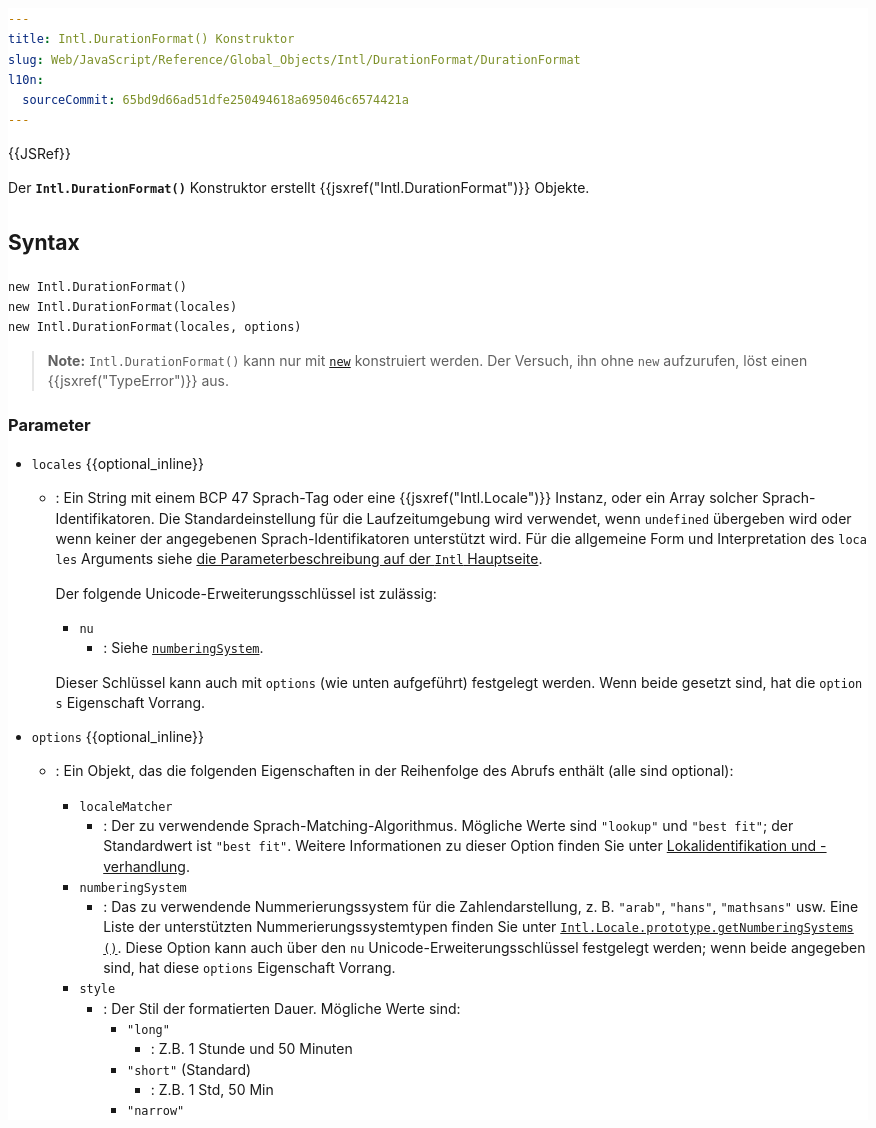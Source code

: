 ```yaml
---
title: Intl.DurationFormat() Konstruktor
slug: Web/JavaScript/Reference/Global_Objects/Intl/DurationFormat/DurationFormat
l10n:
  sourceCommit: 65bd9d66ad51dfe250494618a695046c6574421a
---
```


{{JSRef}}

Der **`Intl.DurationFormat()`** Konstruktor erstellt {{jsxref("Intl.DurationFormat")}} Objekte.

## Syntax

```js-nolint
new Intl.DurationFormat()
new Intl.DurationFormat(locales)
new Intl.DurationFormat(locales, options)
```

> **Note:** `Intl.DurationFormat()` kann nur mit [`new`](/de/docs/Web/JavaScript/Reference/Operators/new) konstruiert werden. Der Versuch, ihn ohne `new` aufzurufen, löst einen {{jsxref("TypeError")}} aus.

### Parameter

- `locales` {{optional_inline}}

  - : Ein String mit einem BCP 47 Sprach-Tag oder eine {{jsxref("Intl.Locale")}} Instanz, oder ein Array solcher Sprach-Identifikatoren. Die Standardeinstellung für die Laufzeitumgebung wird verwendet, wenn `undefined` übergeben wird oder wenn keiner der angegebenen Sprach-Identifikatoren unterstützt wird. Für die allgemeine Form und Interpretation des `locales` Arguments siehe [die Parameterbeschreibung auf der `Intl` Hauptseite](/de/docs/Web/JavaScript/Reference/Global_Objects/Intl#locales_argument).

    Der folgende Unicode-Erweiterungsschlüssel ist zulässig:

    - `nu`
      - : Siehe [`numberingSystem`](#numberingsystem).

    Dieser Schlüssel kann auch mit `options` (wie unten aufgeführt) festgelegt werden. Wenn beide gesetzt sind, hat die `options` Eigenschaft Vorrang.

- `options` {{optional_inline}}

  - : Ein Objekt, das die folgenden Eigenschaften in der Reihenfolge des Abrufs enthält (alle sind optional):

    - `localeMatcher`
      - : Der zu verwendende Sprach-Matching-Algorithmus. Mögliche Werte sind `"lookup"` und `"best fit"`; der Standardwert ist `"best fit"`. Weitere Informationen zu dieser Option finden Sie unter [Lokalidentifikation und -verhandlung](/de/docs/Web/JavaScript/Reference/Global_Objects/Intl#locale_identification_and_negotiation).
    - `numberingSystem`
      - : Das zu verwendende Nummerierungssystem für die Zahlendarstellung, z. B. `"arab"`, `"hans"`, `"mathsans"` usw. Eine Liste der unterstützten Nummerierungssystemtypen finden Sie unter [`Intl.Locale.prototype.getNumberingSystems()`](/de/docs/Web/JavaScript/Reference/Global_Objects/Intl/Locale/getNumberingSystems#supported_numbering_system_types). Diese Option kann auch über den `nu` Unicode-Erweiterungsschlüssel festgelegt werden; wenn beide angegeben sind, hat diese `options` Eigenschaft Vorrang.
    - `style`
      - : Der Stil der formatierten Dauer. Mögliche Werte sind:
        - `"long"`
          - : Z.B. 1 Stunde und 50 Minuten
        - `"short"` (Standard)
          - : Z.B. 1 Std, 50 Min
        - `"narrow"`